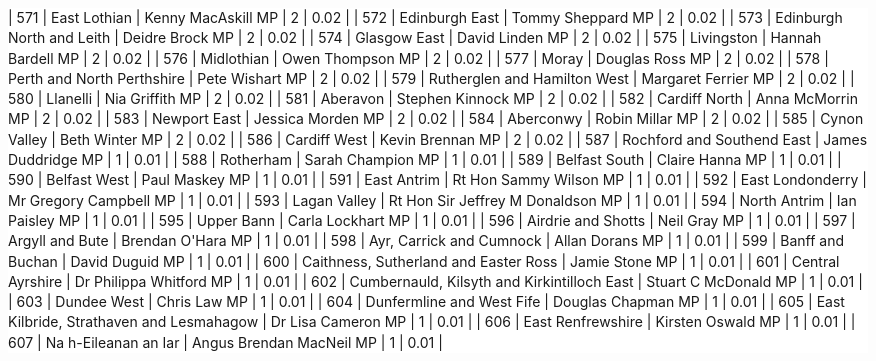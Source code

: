 | 571 | East Lothian | Kenny MacAskill MP | 2 | 0.02 |
| 572 | Edinburgh East | Tommy Sheppard MP | 2 | 0.02 |
| 573 | Edinburgh North and Leith | Deidre Brock MP | 2 | 0.02 |
| 574 | Glasgow East | David Linden MP | 2 | 0.02 |
| 575 | Livingston | Hannah Bardell MP | 2 | 0.02 |
| 576 | Midlothian | Owen Thompson MP | 2 | 0.02 |
| 577 | Moray | Douglas Ross MP | 2 | 0.02 |
| 578 | Perth and North Perthshire | Pete Wishart MP | 2 | 0.02 |
| 579 | Rutherglen and Hamilton West | Margaret Ferrier MP | 2 | 0.02 |
| 580 | Llanelli | Nia Griffith MP | 2 | 0.02 |
| 581 | Aberavon | Stephen Kinnock MP | 2 | 0.02 |
| 582 | Cardiff North | Anna McMorrin MP | 2 | 0.02 |
| 583 | Newport East | Jessica Morden MP | 2 | 0.02 |
| 584 | Aberconwy | Robin Millar MP | 2 | 0.02 |
| 585 | Cynon Valley | Beth Winter MP | 2 | 0.02 |
| 586 | Cardiff West | Kevin Brennan MP | 2 | 0.02 |
| 587 | Rochford and Southend East | James Duddridge MP | 1 | 0.01 |
| 588 | Rotherham | Sarah Champion MP | 1 | 0.01 |
| 589 | Belfast South | Claire Hanna MP | 1 | 0.01 |
| 590 | Belfast West | Paul Maskey MP | 1 | 0.01 |
| 591 | East Antrim | Rt Hon Sammy Wilson MP | 1 | 0.01 |
| 592 | East Londonderry | Mr Gregory Campbell MP | 1 | 0.01 |
| 593 | Lagan Valley | Rt Hon Sir Jeffrey M Donaldson MP | 1 | 0.01 |
| 594 | North Antrim | Ian Paisley MP | 1 | 0.01 |
| 595 | Upper Bann | Carla Lockhart MP | 1 | 0.01 |
| 596 | Airdrie and Shotts | Neil Gray MP | 1 | 0.01 |
| 597 | Argyll and Bute | Brendan O'Hara MP | 1 | 0.01 |
| 598 | Ayr, Carrick and Cumnock | Allan Dorans MP | 1 | 0.01 |
| 599 | Banff and Buchan | David Duguid MP | 1 | 0.01 |
| 600 | Caithness, Sutherland and Easter Ross | Jamie Stone MP | 1 | 0.01 |
| 601 | Central Ayrshire | Dr Philippa Whitford MP | 1 | 0.01 |
| 602 | Cumbernauld, Kilsyth and Kirkintilloch East | Stuart C McDonald MP | 1 | 0.01 |
| 603 | Dundee West | Chris Law MP | 1 | 0.01 |
| 604 | Dunfermline and West Fife | Douglas Chapman MP | 1 | 0.01 |
| 605 | East Kilbride, Strathaven and Lesmahagow | Dr Lisa Cameron MP | 1 | 0.01 |
| 606 | East Renfrewshire | Kirsten Oswald MP | 1 | 0.01 |
| 607 | Na h-Eileanan an Iar | Angus Brendan MacNeil MP | 1 | 0.01 |
